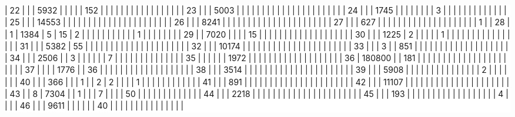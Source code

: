 |    22 |         |         |    5932 |         |         |         |         |     152 |         |         |         |         |         |         |         |         |         |         |         |         |         |         |         |
|    23 |         |         |    5003 |         |         |         |         |         |         |         |         |         |         |         |         |         |         |         |         |         |         |         |         |
|    24 |         |         |    1745 |         |         |         |         |         |         |         |       3 |         |         |         |         |         |         |         |         |         |         |         |         |
|    25 |         |         |   14553 |         |         |         |         |         |         |         |         |         |         |         |         |         |         |         |         |         |         |         |         |
|    26 |         |         |    8241 |         |         |         |         |         |         |         |         |         |         |         |         |         |         |         |         |         |         |         |         |
|    27 |         |         |     627 |         |         |         |         |         |         |         |         |         |         |         |         |         |         |         |         |         |         |         |       1 |
|    28 |         |       1 |    1384 |       5 |      15 |       2 |         |         |         |         |         |         |         |         |         |         |       1 |         |         |         |         |         |         |
|    29 |         |    7020 |         |         |         |      15 |         |         |         |         |         |         |         |         |         |         |         |         |         |         |         |         |         |
|    30 |         |         |    1225 |       2 |         |         |         |         |       1 |         |         |         |         |         |         |         |         |         |         |         |         |         |         |
|    31 |         |         |    5382 |      55 |         |         |         |         |         |         |         |         |         |         |         |         |         |         |         |         |         |         |         |
|    32 |         |         |   10174 |         |         |         |         |         |         |         |         |         |         |         |         |         |         |         |         |         |         |         |         |
|    33 |         |         |       3 |         |     851 |         |         |         |         |         |         |         |         |         |         |         |         |         |         |         |         |         |         |
|    34 |         |         |    2506 |         |       3 |         |         |         |         |         |       7 |         |         |         |         |         |         |         |         |         |         |         |         |
|    35 |         |         |         |         |         |    1972 |         |         |         |         |         |         |         |         |         |         |         |         |         |         |         |         |         |
|    36 |  180800 |         |     181 |         |         |         |         |         |         |         |         |         |         |         |         |         |         |         |         |         |         |         |         |
|    37 |         |         |         |    1776 |         |      36 |         |         |         |         |         |         |         |         |         |         |         |         |         |         |         |         |         |
|    38 |         |         |    3514 |         |         |         |         |         |         |         |         |         |         |         |         |         |         |         |         |         |         |         |         |
|    39 |         |         |    5908 |         |         |         |         |         |         |         |         |         |         |         |         |         |         |       2 |         |         |         |         |         |
|    40 |         |         |     366 |         |         |       1 |         |       2 |       2 |         |         |         |       1 |         |         |         |         |         |         |         |         |         |         |
|    41 |         |         |     891 |         |         |         |         |         |         |         |         |         |         |         |         |         |         |         |         |         |         |         |         |
|    42 |         |         |   11107 |         |         |         |         |         |         |         |         |         |         |         |         |         |         |         |         |         |         |         |         |
|    43 |         |       8 |    7304 |         |       1 |         |         |       7 |         |         |         |      50 |         |         |         |         |         |         |         |         |         |         |         |
|    44 |         |         |    2218 |         |         |         |         |         |         |         |         |         |         |         |         |         |         |         |         |         |         |         |         |
|    45 |         |         |     193 |         |         |         |         |         |         |         |         |         |         |         |         |         |         |         |         |         |       4 |         |         |
|    46 |         |         |    9611 |         |         |         |         |         |      40 |         |         |         |         |         |         |         |         |         |         |         |         |         |         |